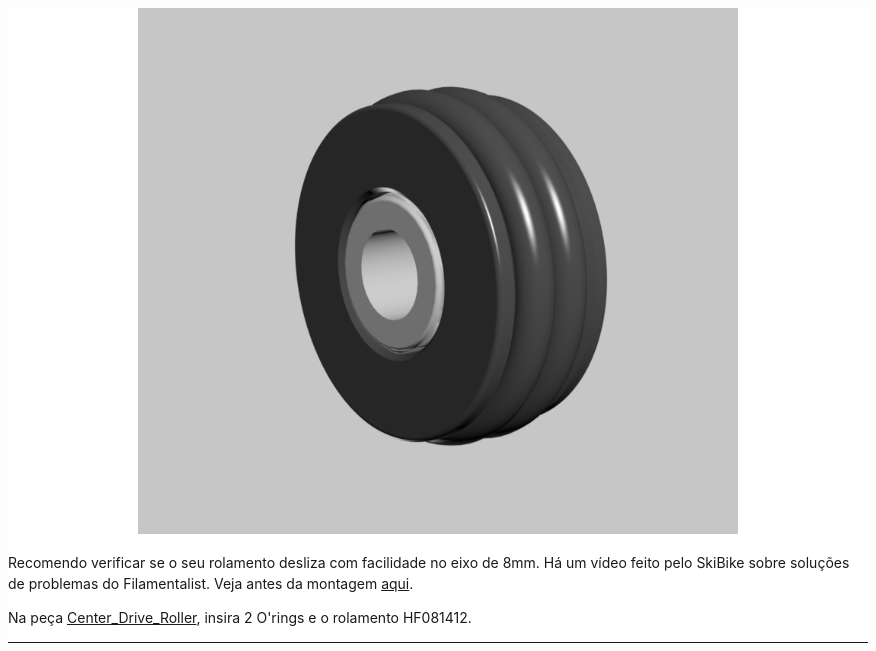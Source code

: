 <p align="center"><img src="./Images/img_manual/manual_29.png" width="600"></p>

Recomendo verificar se o seu rolamento desliza com facilidade no eixo de 8mm. Há um vídeo feito pelo SkiBike sobre soluções de problemas do Filamentalist. Veja antes da montagem [aqui](https://github.com/Enraged-Rabbit-Community/ERCF_v2/blob/master/Recommended_Options/Filamentalist_Rewinder/troubleshoot.md).

Na peça [Center_Drive_Roller](STLs/filamentalist/Center_Drive_Roller_x4.stl), insira 2 O'rings e o rolamento HF081412.

<hr>